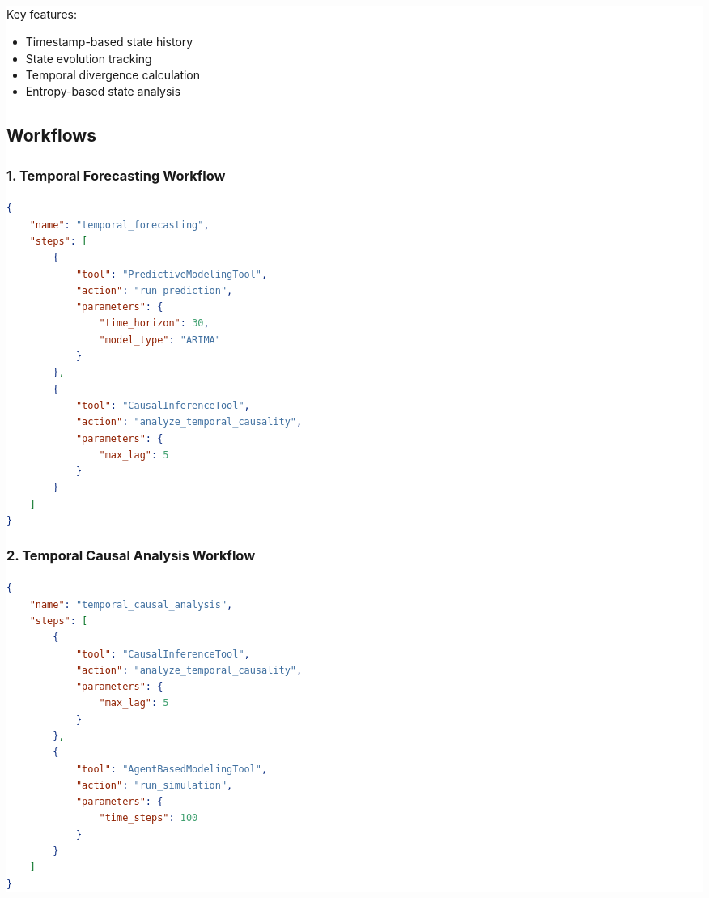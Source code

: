 Key features:
- Timestamp-based state history
- State evolution tracking
- Temporal divergence calculation
- Entropy-based state analysis

## Workflows

### 1. Temporal Forecasting Workflow

```json
{
    "name": "temporal_forecasting",
    "steps": [
        {
            "tool": "PredictiveModelingTool",
            "action": "run_prediction",
            "parameters": {
                "time_horizon": 30,
                "model_type": "ARIMA"
            }
        },
        {
            "tool": "CausalInferenceTool",
            "action": "analyze_temporal_causality",
            "parameters": {
                "max_lag": 5
            }
        }
    ]
}
```

### 2. Temporal Causal Analysis Workflow

```json
{
    "name": "temporal_causal_analysis",
    "steps": [
        {
            "tool": "CausalInferenceTool",
            "action": "analyze_temporal_causality",
            "parameters": {
                "max_lag": 5
            }
        },
        {
            "tool": "AgentBasedModelingTool",
            "action": "run_simulation",
            "parameters": {
                "time_steps": 100
            }
        }
    ]
}
```
